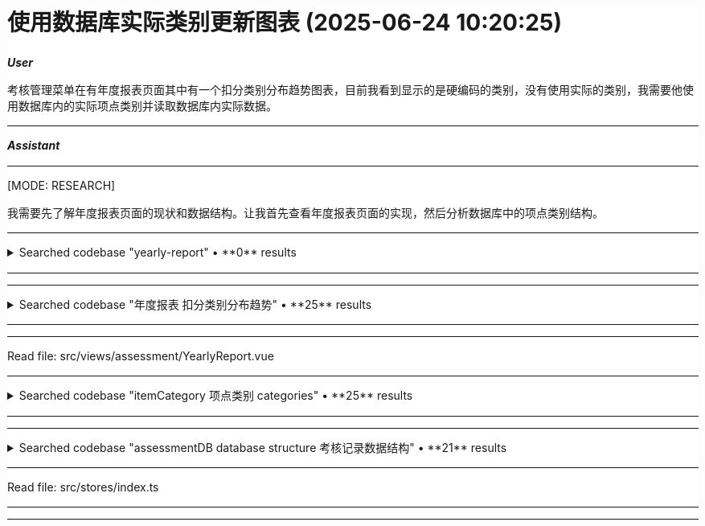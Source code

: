 

# 使用数据库实际类别更新图表 (2025-06-24 10:20:25)

_**User**_

考核管理菜单在有年度报表页面其中有一个扣分类别分布趋势图表，目前我看到显示的是硬编码的类别，没有使用实际的类别，我需要他使用数据库内的实际项点类别并读取数据库内实际数据。

---

_**Assistant**_



---

[MODE: RESEARCH]

我需要先了解年度报表页面的现状和数据结构。让我首先查看年度报表页面的实现，然后分析数据库中的项点类别结构。

---

<details><summary>Searched codebase "yearly-report" • **0** results</summary></details>

---



---

<details><summary>Searched codebase "年度报表 扣分类别分布趋势" • **25** results</summary></details>

---



---

Read file: src/views/assessment/YearlyReport.vue

---

<details><summary>Searched codebase "itemCategory 项点类别 categories" • **25** results</summary></details>

---



---

<details><summary>Searched codebase "assessmentDB database structure 考核记录数据结构" • **21** results</summary></details>

---

Read file: src/stores/index.ts

---



---

